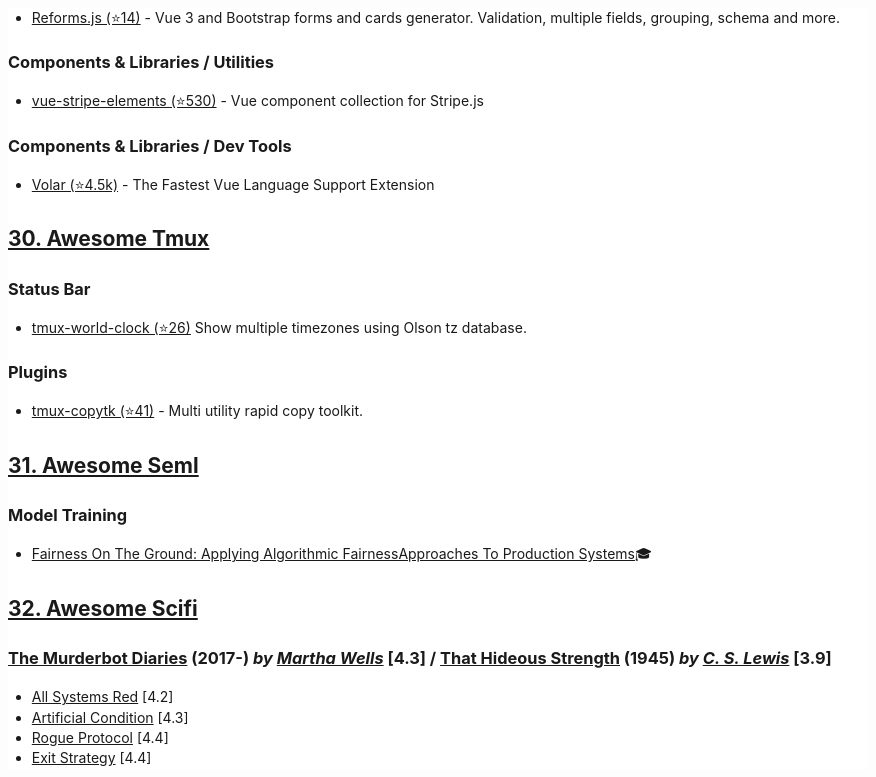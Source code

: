 *   [Reforms.js (⭐14)](https://github.com/empla/reforms) - Vue 3 and Bootstrap forms and cards generator. Validation, multiple fields, grouping, schema and more.

### Components & Libraries / Utilities

*   [vue-stripe-elements (⭐530)](https://github.com/ectoflow/vue-stripe-elements) - Vue component collection for Stripe.js

### Components & Libraries / Dev Tools

*   [Volar (⭐4.5k)](https://github.com/johnsoncodehk/volar) - The Fastest Vue Language Support Extension

## [30. Awesome Tmux](/content/rothgar/awesome-tmux/week/README.md)

### Status Bar

*   [tmux-world-clock (⭐26)](https://github.com/alexanderjeurissen/tmux-world-clock) Show multiple timezones using Olson tz database.

### Plugins

*   [tmux-copytk (⭐41)](https://github.com/CrispyConductor/tmux-copy-toolkit) - Multi utility rapid copy toolkit.

## [31. Awesome Seml](/content/SE-ML/awesome-seml/week/README.md)

### Model Training

*   [Fairness On The Ground: Applying Algorithmic FairnessApproaches To Production Systems](https://scontent-amt2-1.xx.fbcdn.net/v/t39.8562-6/159714417_1180893265647073_4215201353052552221_n.pdf?_nc_cat=111\&ccb=1-3&_nc_sid=ae5e01&_nc_ohc=6WFnNMmyp68AX95bRHk&_nc_ht=scontent-amt2-1.xx\&oh=7a548f822e659b7bb2f58a511c30ee19\&oe=606F33AD)🎓

## [32. Awesome Scifi](/content/sindresorhus/awesome-scifi/week/README.md)

### [The Murderbot Diaries](https://www.goodreads.com/series/191900) (2017-) *by [Martha Wells](https://en.wikipedia.org/wiki/Martha_Wells)* [4.3] / [That Hideous Strength](https://www.goodreads.com/book/show/100933.That_Hideous_Strength) (1945) *by [C. S. Lewis](https://en.wikipedia.org/wiki/C._S._Lewis)* [3.9]

*   [All Systems Red](https://www.goodreads.com/book/show/32758901-all-systems-red) \[4.2]
*   [Artificial Condition](https://www.goodreads.com/book/show/36223860-artificial-condition) \[4.3]
*   [Rogue Protocol](https://www.goodreads.com/book/show/35519101-rogue-protocol) \[4.4]
*   [Exit Strategy](https://www.goodreads.com/book/show/35519109-exit-strategy) \[4.4]
